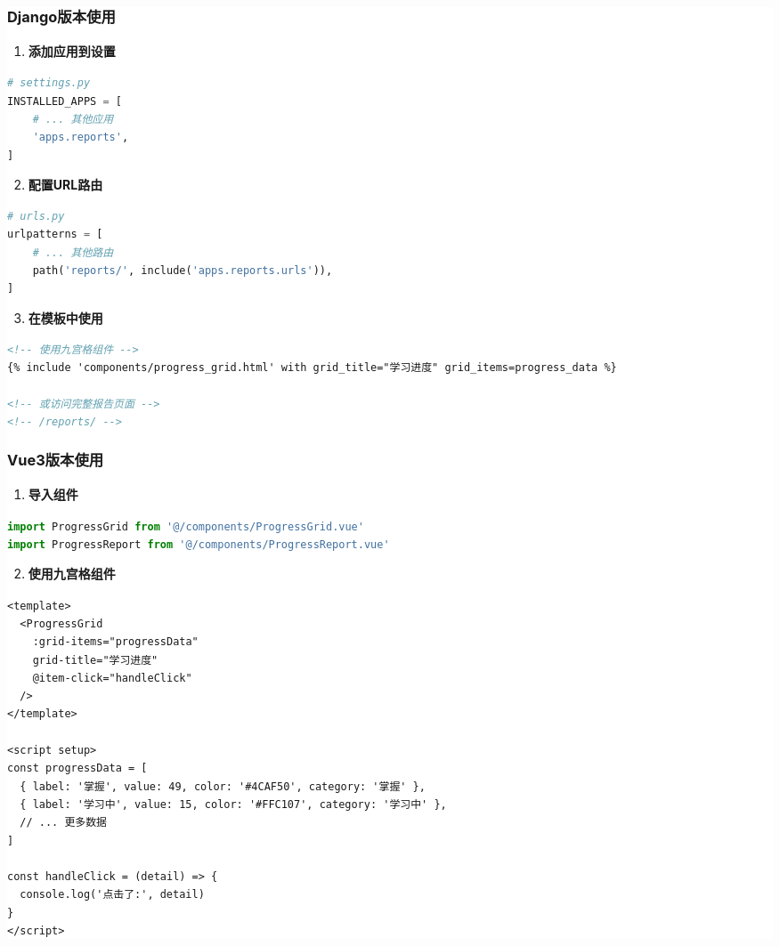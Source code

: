 ### Django版本使用

1. **添加应用到设置**
```python
# settings.py
INSTALLED_APPS = [
    # ... 其他应用
    'apps.reports',
]
```

2. **配置URL路由**
```python
# urls.py
urlpatterns = [
    # ... 其他路由
    path('reports/', include('apps.reports.urls')),
]
```

3. **在模板中使用**
```html
<!-- 使用九宫格组件 -->
{% include 'components/progress_grid.html' with grid_title="学习进度" grid_items=progress_data %}

<!-- 或访问完整报告页面 -->
<!-- /reports/ -->
```

### Vue3版本使用

1. **导入组件**
```javascript
import ProgressGrid from '@/components/ProgressGrid.vue'
import ProgressReport from '@/components/ProgressReport.vue'
```

2. **使用九宫格组件**
```vue
<template>
  <ProgressGrid 
    :grid-items="progressData"
    grid-title="学习进度"
    @item-click="handleClick"
  />
</template>

<script setup>
const progressData = [
  { label: '掌握', value: 49, color: '#4CAF50', category: '掌握' },
  { label: '学习中', value: 15, color: '#FFC107', category: '学习中' },
  // ... 更多数据
]

const handleClick = (detail) => {
  console.log('点击了:', detail)
}
</script>
```
